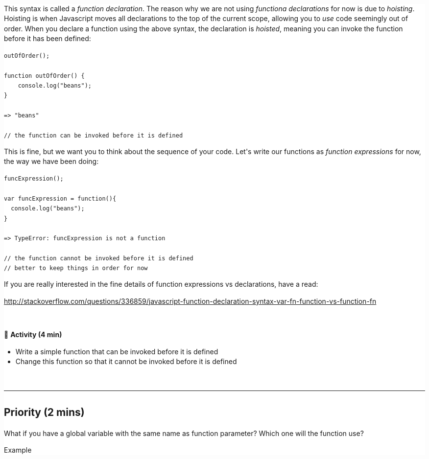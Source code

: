 This syntax is called a _function declaration_. The reason why we are not using _functiona declarations_ for now is due to _hoisting_. Hoisting is when Javascript moves all declarations to the top of the current scope, allowing you to _use_ code seemingly out of order. When you declare a function using the above syntax, the declaration is _hoisted_, meaning you can invoke the function before it has been defined:

```
outOfOrder();

function outOfOrder() {
	console.log("beans");
}

=> "beans"

// the function can be invoked before it is defined
```

This is fine, but we want you to think about the sequence of your code. Let's write our functions as _function expressions_ for now, the way we have been doing:

```
funcExpression();

var funcExpression = function(){
  console.log("beans");  
}

=> TypeError: funcExpression is not a function

// the function cannot be invoked before it is defined
// better to keep things in order for now
```

If you are really interested in the fine details of function expressions vs declarations, have a read:

http://stackoverflow.com/questions/336859/javascript-function-declaration-syntax-var-fn-function-vs-function-fn

<br>

&#x1F535; **Activity (4 min)**

* Write a simple function that can be invoked before it is defined
* Change this function so that it cannot be invoked before it is defined 

<br>
<hr>

## Priority (2 mins)

What if you have a global variable with the same name as function parameter? Which one will the function use?

Example
